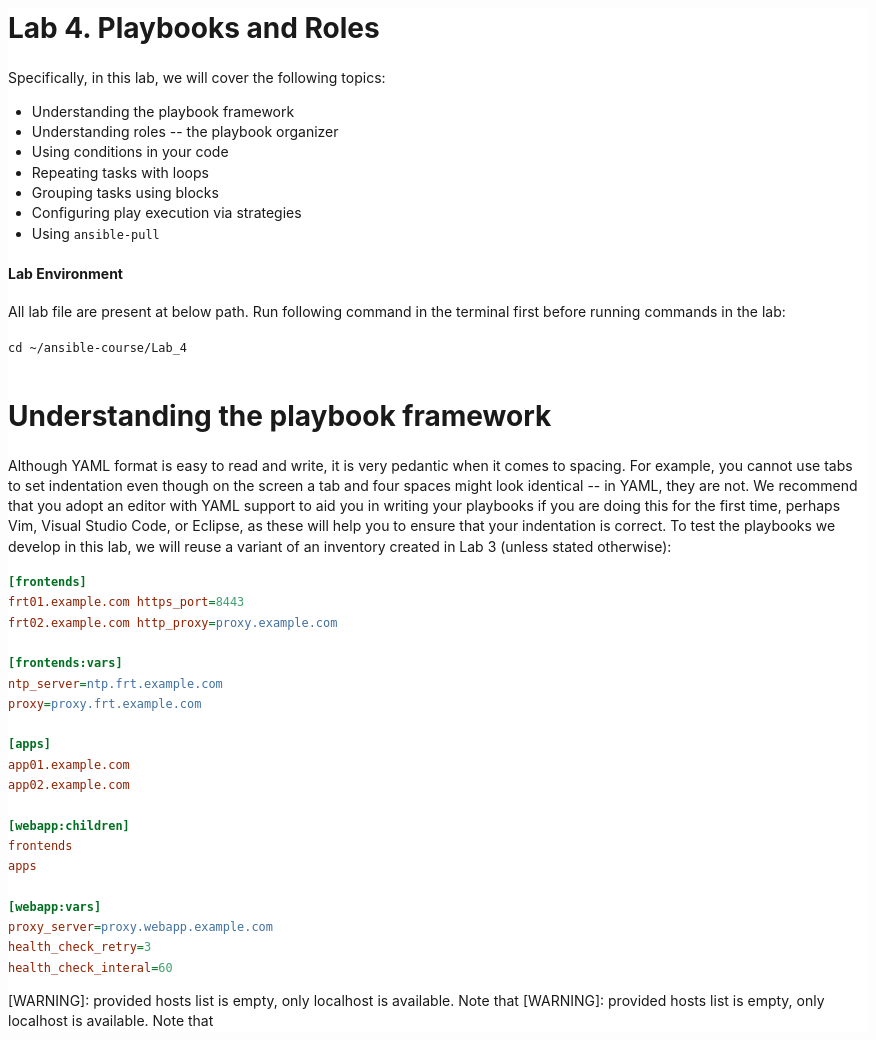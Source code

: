 # Lab 4. Playbooks and Roles


Specifically, in this lab, we will cover the following topics:

-   Understanding the playbook framework
-   Understanding roles -- the playbook organizer
-   Using conditions in your code
-   Repeating tasks with loops
-   Grouping tasks using blocks
-   Configuring play execution via strategies
-   Using `ansible-pull`


#### Lab Environment

All lab file are present at below path. Run following command in the terminal first before running commands in the lab:

`cd ~/ansible-course/Lab_4` 


Understanding the playbook framework
====================================


Although YAML format is easy to read and write, it is very pedantic when
it comes to spacing. For example, you cannot use tabs to set indentation
even though on the screen a tab and four spaces might look
identical -- in YAML, they are not. We recommend that you adopt an editor
with YAML support to aid you in writing your playbooks if you are doing
this for the first time, perhaps Vim, Visual Studio Code, or Eclipse, as
these will help you to ensure that your indentation is correct. To test
the playbooks we develop in this lab, we will reuse a variant of an
inventory created in Lab 3 (unless stated otherwise):


```ini
[frontends]
frt01.example.com https_port=8443
frt02.example.com http_proxy=proxy.example.com

[frontends:vars]
ntp_server=ntp.frt.example.com
proxy=proxy.frt.example.com

[apps]
app01.example.com
app02.example.com

[webapp:children]
frontends
apps

[webapp:vars]
proxy_server=proxy.webapp.example.com
health_check_retry=3
health_check_interal=60
```


[WARNING]: provided hosts list is empty, only localhost is available. Note that
[WARNING]: provided hosts list is empty, only localhost is available. Note that